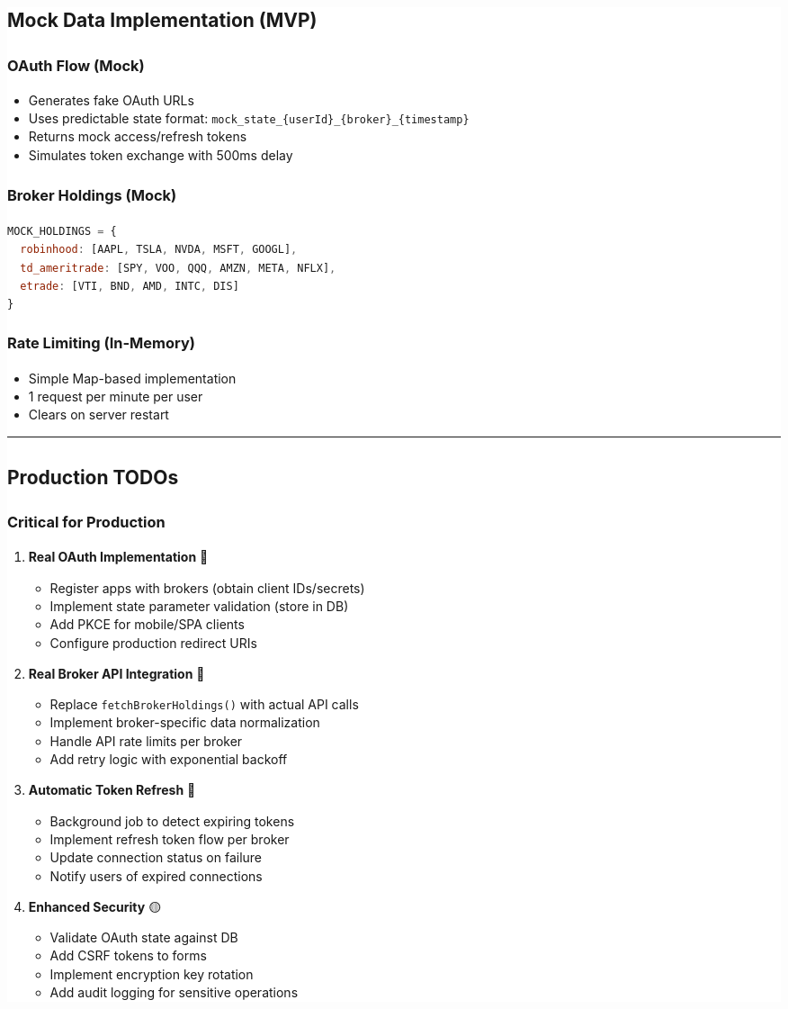 ## Mock Data Implementation (MVP)

### OAuth Flow (Mock)
- Generates fake OAuth URLs
- Uses predictable state format: `mock_state_{userId}_{broker}_{timestamp}`
- Returns mock access/refresh tokens
- Simulates token exchange with 500ms delay

### Broker Holdings (Mock)
```javascript
MOCK_HOLDINGS = {
  robinhood: [AAPL, TSLA, NVDA, MSFT, GOOGL],
  td_ameritrade: [SPY, VOO, QQQ, AMZN, META, NFLX],
  etrade: [VTI, BND, AMD, INTC, DIS]
}
```

### Rate Limiting (In-Memory)
- Simple Map-based implementation
- 1 request per minute per user
- Clears on server restart

---

## Production TODOs

### Critical for Production

1. **Real OAuth Implementation** 🔴
   - Register apps with brokers (obtain client IDs/secrets)
   - Implement state parameter validation (store in DB)
   - Add PKCE for mobile/SPA clients
   - Configure production redirect URIs

2. **Real Broker API Integration** 🔴
   - Replace `fetchBrokerHoldings()` with actual API calls
   - Implement broker-specific data normalization
   - Handle API rate limits per broker
   - Add retry logic with exponential backoff

3. **Automatic Token Refresh** 🔴
   - Background job to detect expiring tokens
   - Implement refresh token flow per broker
   - Update connection status on failure
   - Notify users of expired connections

4. **Enhanced Security** 🟡
   - Validate OAuth state against DB
   - Add CSRF tokens to forms
   - Implement encryption key rotation
   - Add audit logging for sensitive operations

